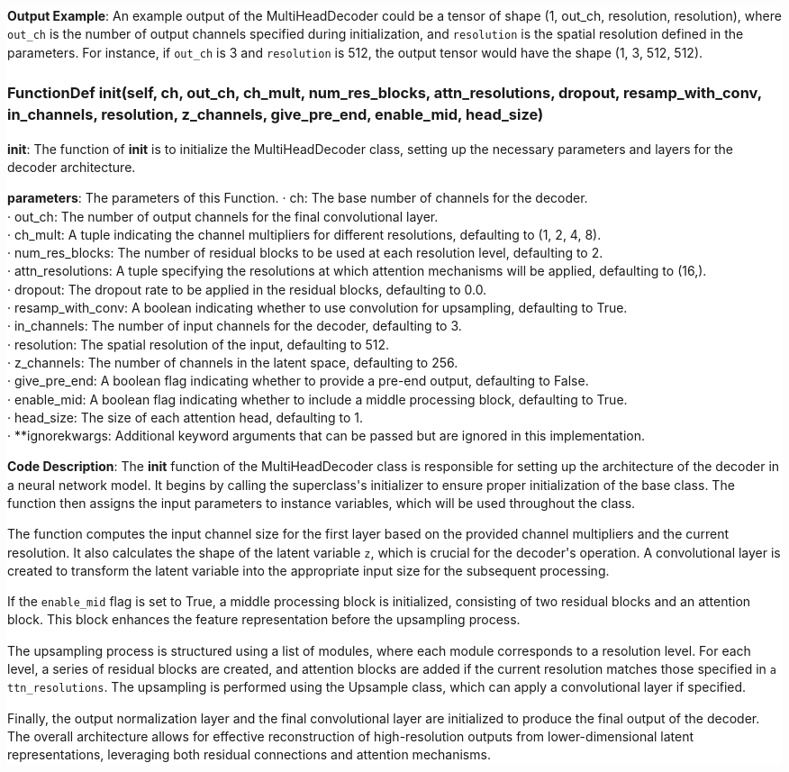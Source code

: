 **Output Example**: An example output of the MultiHeadDecoder could be a tensor of shape (1, out_ch, resolution, resolution), where `out_ch` is the number of output channels specified during initialization, and `resolution` is the spatial resolution defined in the parameters. For instance, if `out_ch` is 3 and `resolution` is 512, the output tensor would have the shape (1, 3, 512, 512).
### FunctionDef __init__(self, ch, out_ch, ch_mult, num_res_blocks, attn_resolutions, dropout, resamp_with_conv, in_channels, resolution, z_channels, give_pre_end, enable_mid, head_size)
**__init__**: The function of __init__ is to initialize the MultiHeadDecoder class, setting up the necessary parameters and layers for the decoder architecture.

**parameters**: The parameters of this Function.
· ch: The base number of channels for the decoder.  
· out_ch: The number of output channels for the final convolutional layer.  
· ch_mult: A tuple indicating the channel multipliers for different resolutions, defaulting to (1, 2, 4, 8).  
· num_res_blocks: The number of residual blocks to be used at each resolution level, defaulting to 2.  
· attn_resolutions: A tuple specifying the resolutions at which attention mechanisms will be applied, defaulting to (16,).  
· dropout: The dropout rate to be applied in the residual blocks, defaulting to 0.0.  
· resamp_with_conv: A boolean indicating whether to use convolution for upsampling, defaulting to True.  
· in_channels: The number of input channels for the decoder, defaulting to 3.  
· resolution: The spatial resolution of the input, defaulting to 512.  
· z_channels: The number of channels in the latent space, defaulting to 256.  
· give_pre_end: A boolean flag indicating whether to provide a pre-end output, defaulting to False.  
· enable_mid: A boolean flag indicating whether to include a middle processing block, defaulting to True.  
· head_size: The size of each attention head, defaulting to 1.  
· **ignorekwargs: Additional keyword arguments that can be passed but are ignored in this implementation.  

**Code Description**: The __init__ function of the MultiHeadDecoder class is responsible for setting up the architecture of the decoder in a neural network model. It begins by calling the superclass's initializer to ensure proper initialization of the base class. The function then assigns the input parameters to instance variables, which will be used throughout the class.

The function computes the input channel size for the first layer based on the provided channel multipliers and the current resolution. It also calculates the shape of the latent variable `z`, which is crucial for the decoder's operation. A convolutional layer is created to transform the latent variable into the appropriate input size for the subsequent processing.

If the `enable_mid` flag is set to True, a middle processing block is initialized, consisting of two residual blocks and an attention block. This block enhances the feature representation before the upsampling process.

The upsampling process is structured using a list of modules, where each module corresponds to a resolution level. For each level, a series of residual blocks are created, and attention blocks are added if the current resolution matches those specified in `attn_resolutions`. The upsampling is performed using the Upsample class, which can apply a convolutional layer if specified.

Finally, the output normalization layer and the final convolutional layer are initialized to produce the final output of the decoder. The overall architecture allows for effective reconstruction of high-resolution outputs from lower-dimensional latent representations, leveraging both residual connections and attention mechanisms.
